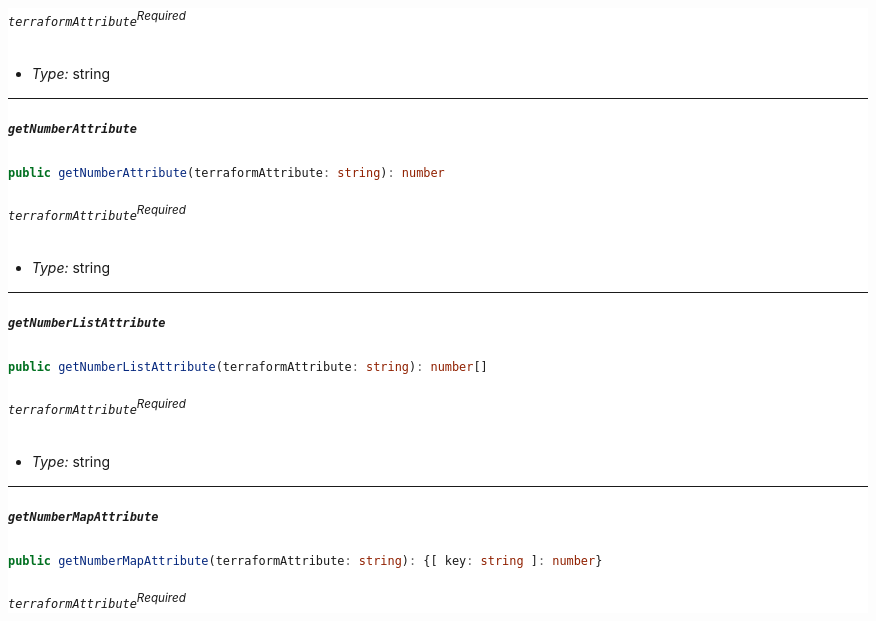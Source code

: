 ###### `terraformAttribute`<sup>Required</sup> <a name="terraformAttribute" id="rhizo-co-terraform-provider-oci.dataSafeAuditArchiveRetrieval.DataSafeAuditArchiveRetrieval.getListAttribute.parameter.terraformAttribute"></a>

- *Type:* string

---

##### `getNumberAttribute` <a name="getNumberAttribute" id="rhizo-co-terraform-provider-oci.dataSafeAuditArchiveRetrieval.DataSafeAuditArchiveRetrieval.getNumberAttribute"></a>

```typescript
public getNumberAttribute(terraformAttribute: string): number
```

###### `terraformAttribute`<sup>Required</sup> <a name="terraformAttribute" id="rhizo-co-terraform-provider-oci.dataSafeAuditArchiveRetrieval.DataSafeAuditArchiveRetrieval.getNumberAttribute.parameter.terraformAttribute"></a>

- *Type:* string

---

##### `getNumberListAttribute` <a name="getNumberListAttribute" id="rhizo-co-terraform-provider-oci.dataSafeAuditArchiveRetrieval.DataSafeAuditArchiveRetrieval.getNumberListAttribute"></a>

```typescript
public getNumberListAttribute(terraformAttribute: string): number[]
```

###### `terraformAttribute`<sup>Required</sup> <a name="terraformAttribute" id="rhizo-co-terraform-provider-oci.dataSafeAuditArchiveRetrieval.DataSafeAuditArchiveRetrieval.getNumberListAttribute.parameter.terraformAttribute"></a>

- *Type:* string

---

##### `getNumberMapAttribute` <a name="getNumberMapAttribute" id="rhizo-co-terraform-provider-oci.dataSafeAuditArchiveRetrieval.DataSafeAuditArchiveRetrieval.getNumberMapAttribute"></a>

```typescript
public getNumberMapAttribute(terraformAttribute: string): {[ key: string ]: number}
```

###### `terraformAttribute`<sup>Required</sup> <a name="terraformAttribute" id="rhizo-co-terraform-provider-oci.dataSafeAuditArchiveRetrieval.DataSafeAuditArchiveRetrieval.getNumberMapAttribute.parameter.terraformAttribute"></a>
